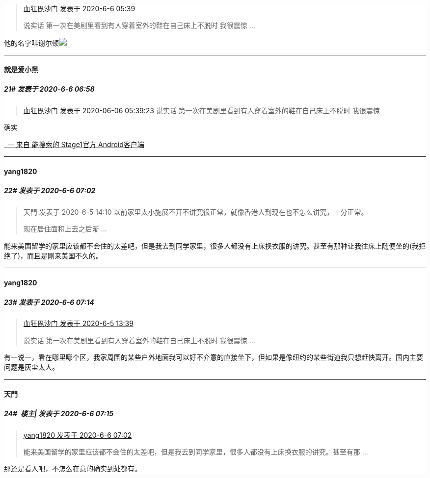 
<blockquote><a href="httphttps://bbs.saraba1st.com/2b/forum.php?mod=redirect&amp;goto=findpost&amp;pid=47694294&amp;ptid=1939879" target="_blank">血狂毘沙门 发表于 2020-6-6 05:39</a>

说实话 第一次在美剧里看到有人穿着室外的鞋在自己床上不脱时 我很震惊 ...</blockquote>
他的名字叫谢尔顿<img src="https://static.saraba1st.com/image/smiley/face2017/112.png" referrerpolicy="no-referrer">


-----

####  就是爱小黑  
##### 21#       发表于 2020-6-6 06:58


<blockquote><a href="httphttps://bbs.saraba1st.com/2b/forum.php?mod=redirect&amp;goto=findpost&amp;pid=47694294&amp;ptid=1939879" target="_blank">血狂毘沙门 发表于 2020-06-06 05:39:23</a>
说实话 第一次在美剧里看到有人穿着室外的鞋在自己床上不脱时 我很震惊</blockquote>确实

[  -- 来自 能搜索的 Stage1官方 Android客户端](https://www.coolapk.com/apk/140634)


-----

####  yang1820  
##### 22#       发表于 2020-6-6 07:02


<blockquote>天門 发表于 2020-6-5 14:10
以前家里太小施展不开不讲究很正常，就像香港人到现在也不怎么讲究，十分正常。


现在居住面积上去之后渐 ...</blockquote>
能来美国留学的家里应该都不会住的太差吧，但是我去到同学家里，很多人都没有上床换衣服的讲究。甚至有那种让我往床上随便坐的(我拒绝了)，而且是刚来美国不久的。


-----

####  yang1820  
##### 23#       发表于 2020-6-6 07:14


<blockquote><a href="httphttps://bbs.saraba1st.com/2b/forum.php?mod=redirect&amp;goto=findpost&amp;pid=47694294&amp;ptid=1939879" target="_blank">血狂毘沙门 发表于 2020-6-5 13:39</a>

说实话 第一次在美剧里看到有人穿着室外的鞋在自己床上不脱时 我很震惊 ...</blockquote>
有一说一，看在哪里哪个区，我家周围的某些户外地面我可以好不介意的直接坐下，但如果是像纽约的某些街道我只想赶快离开。国内主要问题是灰尘太大。


-----

####  天門  
##### 24#         楼主| 发表于 2020-6-6 07:15


<blockquote><a href="httphttps://bbs.saraba1st.com/2b/forum.php?mod=redirect&amp;goto=findpost&amp;pid=47694429&amp;ptid=1939879" target="_blank">yang1820 发表于 2020-6-6 07:02</a>

能来美国留学的家里应该都不会住的太差吧，但是我去到同学家里，很多人都没有上床换衣服的讲究。甚至有那 ...</blockquote>
那还是看人吧，不怎么在意的确实到处都有。
